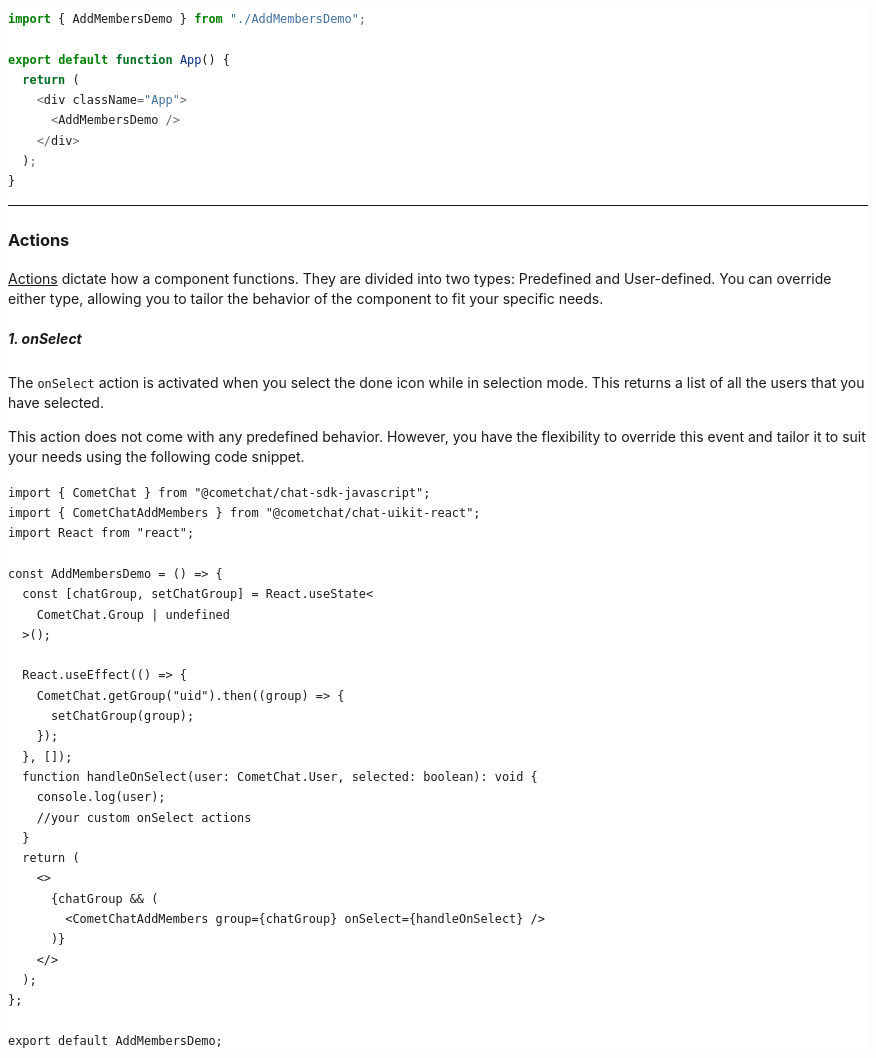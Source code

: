 ```javascript
import { AddMembersDemo } from "./AddMembersDemo";

export default function App() {
  return (
    <div className="App">
      <AddMembersDemo />
    </div>
  );
}
```

</TabItem>
</Tabs>

---

### Actions

[Actions](./components-overview#actions) dictate how a component functions. They are divided into two types: Predefined and User-defined. You can override either type, allowing you to tailor the behavior of the component to fit your specific needs.

##### 1. onSelect

The `onSelect` action is activated when you select the done icon while in selection mode. This returns a list of all the users that you have selected.

This action does not come with any predefined behavior. However, you have the flexibility to override this event and tailor it to suit your needs using the following code snippet.

<Tabs>
<TabItem value="TypeScript" label="TypeScript">

```tsx title='AddMembersDemo.tsx'
import { CometChat } from "@cometchat/chat-sdk-javascript";
import { CometChatAddMembers } from "@cometchat/chat-uikit-react";
import React from "react";

const AddMembersDemo = () => {
  const [chatGroup, setChatGroup] = React.useState<
    CometChat.Group | undefined
  >();

  React.useEffect(() => {
    CometChat.getGroup("uid").then((group) => {
      setChatGroup(group);
    });
  }, []);
  function handleOnSelect(user: CometChat.User, selected: boolean): void {
    console.log(user);
    //your custom onSelect actions
  }
  return (
    <>
      {chatGroup && (
        <CometChatAddMembers group={chatGroup} onSelect={handleOnSelect} />
      )}
    </>
  );
};

export default AddMembersDemo;
```
